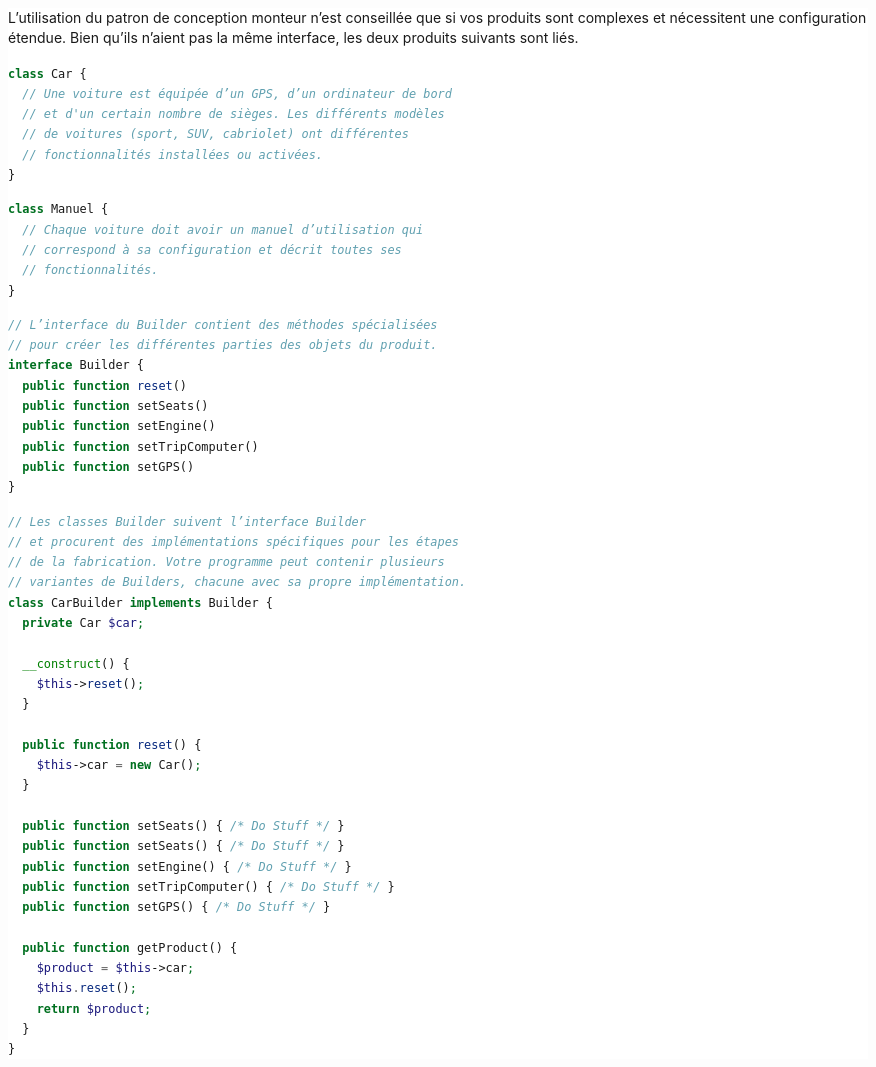 L’utilisation du patron de conception monteur n’est conseillée que si vos produits sont complexes et nécessitent une configuration étendue. Bien qu’ils n’aient pas la même interface, les deux produits suivants sont liés.

```php
class Car {
  // Une voiture est équipée d’un GPS, d’un ordinateur de bord
  // et d'un certain nombre de sièges. Les différents modèles
  // de voitures (sport, SUV, cabriolet) ont différentes
  // fonctionnalités installées ou activées.
}
```

```php
class Manuel {
  // Chaque voiture doit avoir un manuel d’utilisation qui
  // correspond à sa configuration et décrit toutes ses
  // fonctionnalités.
}
```

```php
// L’interface du Builder contient des méthodes spécialisées
// pour créer les différentes parties des objets du produit.
interface Builder {
  public function reset()
  public function setSeats()
  public function setEngine()
  public function setTripComputer()
  public function setGPS()
}
```

```php
// Les classes Builder suivent l’interface Builder
// et procurent des implémentations spécifiques pour les étapes
// de la fabrication. Votre programme peut contenir plusieurs
// variantes de Builders, chacune avec sa propre implémentation.
class CarBuilder implements Builder {
  private Car $car;

  __construct() {
    $this->reset();
  }

  public function reset() {
    $this->car = new Car();
  }

  public function setSeats() { /* Do Stuff */ }
  public function setSeats() { /* Do Stuff */ }
  public function setEngine() { /* Do Stuff */ }
  public function setTripComputer() { /* Do Stuff */ }
  public function setGPS() { /* Do Stuff */ }

  public function getProduct() {
    $product = $this->car;
    $this.reset();
    return $product;
  }
}
```
